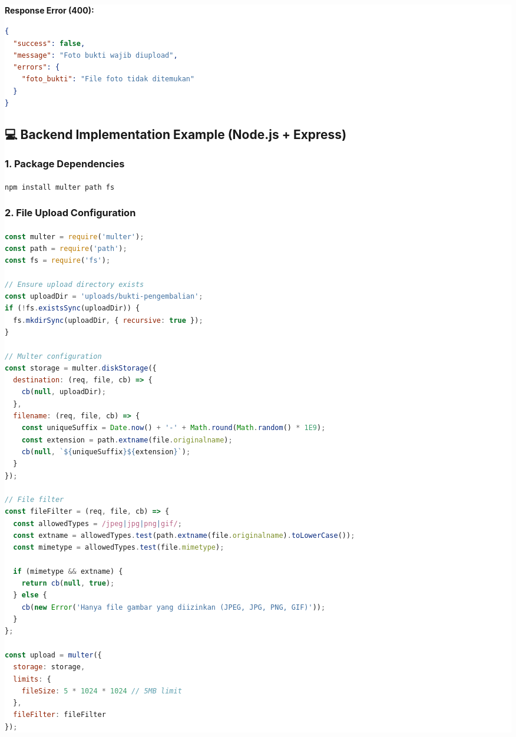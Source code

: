 **Response Error (400):**
```json
{
  "success": false,
  "message": "Foto bukti wajib diupload",
  "errors": {
    "foto_bukti": "File foto tidak ditemukan"
  }
}
```

## 💻 Backend Implementation Example (Node.js + Express)

### 1. Package Dependencies
```bash
npm install multer path fs
```

### 2. File Upload Configuration
```javascript
const multer = require('multer');
const path = require('path');
const fs = require('fs');

// Ensure upload directory exists
const uploadDir = 'uploads/bukti-pengembalian';
if (!fs.existsSync(uploadDir)) {
  fs.mkdirSync(uploadDir, { recursive: true });
}

// Multer configuration
const storage = multer.diskStorage({
  destination: (req, file, cb) => {
    cb(null, uploadDir);
  },
  filename: (req, file, cb) => {
    const uniqueSuffix = Date.now() + '-' + Math.round(Math.random() * 1E9);
    const extension = path.extname(file.originalname);
    cb(null, `${uniqueSuffix}${extension}`);
  }
});

// File filter
const fileFilter = (req, file, cb) => {
  const allowedTypes = /jpeg|jpg|png|gif/;
  const extname = allowedTypes.test(path.extname(file.originalname).toLowerCase());
  const mimetype = allowedTypes.test(file.mimetype);

  if (mimetype && extname) {
    return cb(null, true);
  } else {
    cb(new Error('Hanya file gambar yang diizinkan (JPEG, JPG, PNG, GIF)'));
  }
};

const upload = multer({
  storage: storage,
  limits: {
    fileSize: 5 * 1024 * 1024 // 5MB limit
  },
  fileFilter: fileFilter
});
```
